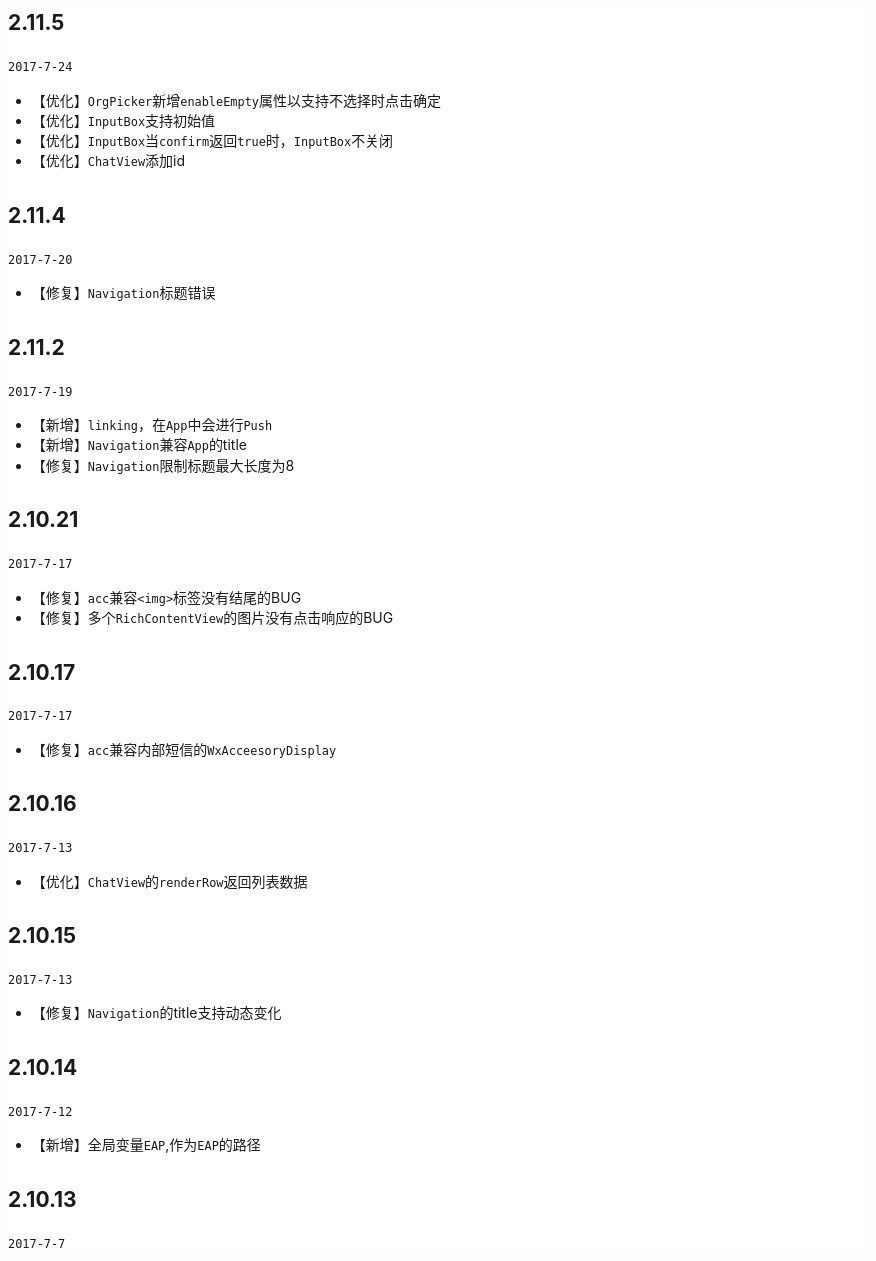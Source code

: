 ## 2.11.5
`2017-7-24`

* 【优化】`OrgPicker`新增`enableEmpty`属性以支持不选择时点击确定
* 【优化】`InputBox`支持初始值
* 【优化】`InputBox`当`confirm`返回`true`时，`InputBox`不关闭
* 【优化】`ChatView`添加id

## 2.11.4
`2017-7-20`

* 【修复】`Navigation`标题错误

## 2.11.2
`2017-7-19`

* 【新增】`linking`，在`App`中会进行`Push`
* 【新增】`Navigation`兼容`App`的title
* 【修复】`Navigation`限制标题最大长度为8


## 2.10.21
`2017-7-17`

* 【修复】`acc`兼容`<img>`标签没有结尾的BUG
* 【修复】多个`RichContentView`的图片没有点击响应的BUG

## 2.10.17
`2017-7-17`

* 【修复】`acc`兼容内部短信的`WxAcceesoryDisplay`


## 2.10.16
`2017-7-13`

* 【优化】`ChatView`的`renderRow`返回列表数据

## 2.10.15
`2017-7-13`

* 【修复】`Navigation`的title支持动态变化

## 2.10.14
`2017-7-12`

* 【新增】全局变量`EAP`,作为`EAP`的路径

## 2.10.13
`2017-7-7`
